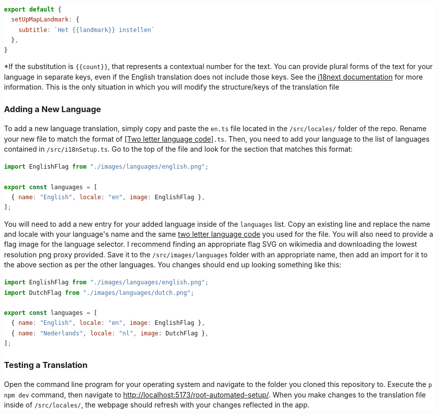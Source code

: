 ```JavaScript
export default {
  setUpMapLandmark: {
    subtitle: `Het {{landmark}} instellen`
  },
}
```

\*If the substitution is `{{count}}`, that represents a contextual number for the text. You can provide plural forms of the text for your language in separate keys, even if the English translation does not include those keys. See the [i18next documentation](https://www.i18next.com/translation-function/plurals) for more information. This is the only situation in which you will modify the structure/keys of the translation file

### Adding a New Language

To add a new language translation, simply copy and paste the `en.ts` file located in the `/src/locales/` folder of the repo. Rename your new file to match the format of [[Two letter language code]](https://en.wikipedia.org/wiki/List_of_ISO_639-1_codes)`.ts`. Then, you need to add your language to the list of languages contained in `/src/i18nSetup.ts`. Go to the top of the file and look for the section that matches this format:

```JavaScript
import EnglishFlag from "./images/languages/english.png";

export const languages = [
  { name: "English", locale: "en", image: EnglishFlag },
];
```

You will need to add a new entry for your added language inside of the `languages` list. Copy an existing line and replace the name and locale with your language's name and the same [two letter language code](https://en.wikipedia.org/wiki/List_of_ISO_639-1_codes) you used for the file. You will also need to provide a flag image for the language selector. I recommend finding an appropriate flag SVG on wikimedia and downloading the lowest resolution png proxy provided. Save it to the `/src/images/languages` folder with an appropriate name, then add an import for it to the above section as per the other languages. You changes should end up looking something like this:

```JavaScript
import EnglishFlag from "./images/languages/english.png";
import DutchFlag from "./images/languages/dutch.png";

export const languages = [
  { name: "English", locale: "en", image: EnglishFlag },
  { name: "Nederlands", locale: "nl", image: DutchFlag },
];
```

### Testing a Translation

Open the command line program for your operating system and navigate to the folder you cloned this repository to. Execute the `pnpm dev` command, then navigate to [http://localhost:5173/root-automated-setup/](http://localhost:5173/root-automated-setup/). When you make changes to the translation file inside of `/src/locales/`, the webpage should refresh with your changes reflected in the app.
